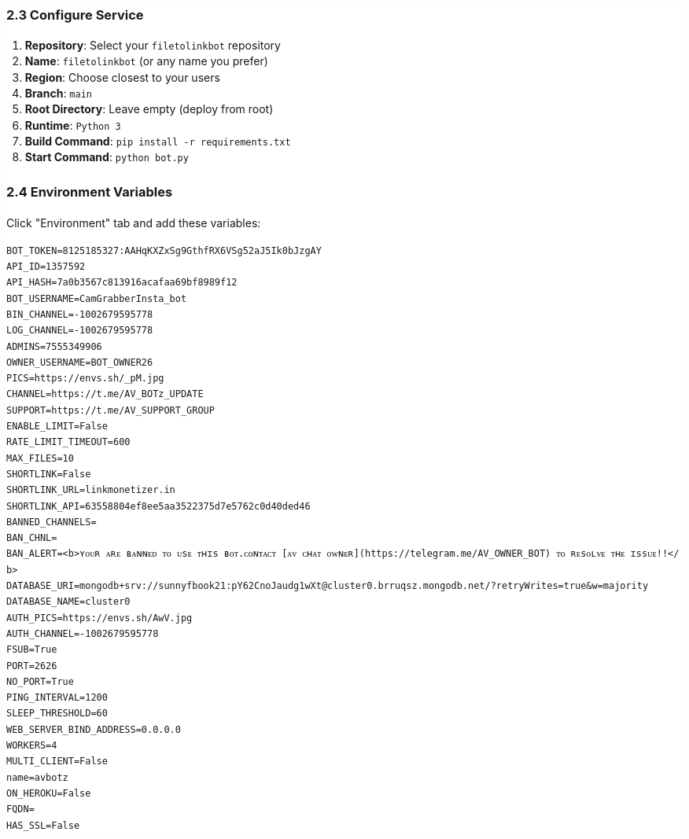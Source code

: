 ### 2.3 Configure Service
1. **Repository**: Select your `filetolinkbot` repository
2. **Name**: `filetolinkbot` (or any name you prefer)
3. **Region**: Choose closest to your users
4. **Branch**: `main`
5. **Root Directory**: Leave empty (deploy from root)
6. **Runtime**: `Python 3`
7. **Build Command**: `pip install -r requirements.txt`
8. **Start Command**: `python bot.py`

### 2.4 Environment Variables
Click "Environment" tab and add these variables:

```
BOT_TOKEN=8125185327:AAHqKXZxSg9GthfRX6VSg52aJ5Ik0bJzgAY
API_ID=1357592
API_HASH=7a0b3567c813916acafaa69bf8989f12
BOT_USERNAME=CamGrabberInsta_bot
BIN_CHANNEL=-1002679595778
LOG_CHANNEL=-1002679595778
ADMINS=7555349906
OWNER_USERNAME=BOT_OWNER26
PICS=https://envs.sh/_pM.jpg
CHANNEL=https://t.me/AV_BOTz_UPDATE
SUPPORT=https://t.me/AV_SUPPORT_GROUP
ENABLE_LIMIT=False
RATE_LIMIT_TIMEOUT=600
MAX_FILES=10
SHORTLINK=False
SHORTLINK_URL=linkmonetizer.in
SHORTLINK_API=63558804ef8ee5aa3522375d7e5762c0d40ded46
BANNED_CHANNELS=
BAN_CHNL=
BAN_ALERT=<b>ʏᴏᴜʀ ᴀʀᴇ ʙᴀɴɴᴇᴅ ᴛᴏ ᴜsᴇ ᴛʜɪs ʙᴏᴛ.ᴄᴏɴᴛᴀᴄᴛ [ᴀᴠ ᴄʜᴀᴛ ᴏᴡɴᴇʀ](https://telegram.me/AV_OWNER_BOT) ᴛᴏ ʀᴇsᴏʟᴠᴇ ᴛʜᴇ ɪssᴜᴇ!!</b>
DATABASE_URI=mongodb+srv://sunnyfbook21:pY62CnoJaudg1wXt@cluster0.brruqsz.mongodb.net/?retryWrites=true&w=majority
DATABASE_NAME=cluster0
AUTH_PICS=https://envs.sh/AwV.jpg
AUTH_CHANNEL=-1002679595778
FSUB=True
PORT=2626
NO_PORT=True
PING_INTERVAL=1200
SLEEP_THRESHOLD=60
WEB_SERVER_BIND_ADDRESS=0.0.0.0
WORKERS=4
MULTI_CLIENT=False
name=avbotz
ON_HEROKU=False
FQDN=
HAS_SSL=False
```
